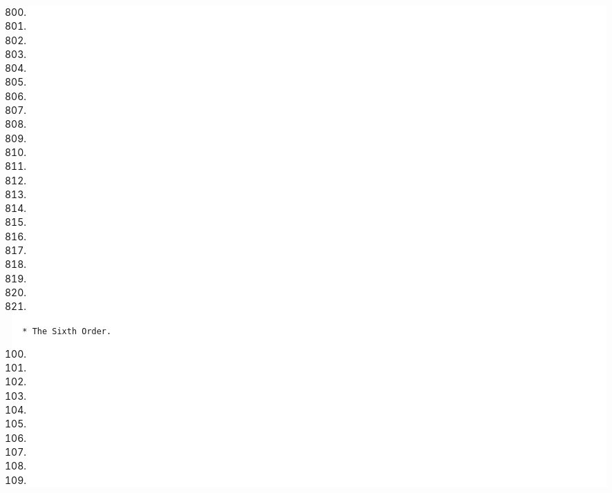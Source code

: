 800.

900.

1500.

2000.

1000.

1200.

4500.

3000.

4000.

6000.

6690.

9000.

10000.

11000.

12000.

14000.

16000.

20000.

22000.

30400.

24000.

40000.

      * The Sixth Order.

100.

204.

200.

301.

392.

400.

506.

600.

511.

714.

